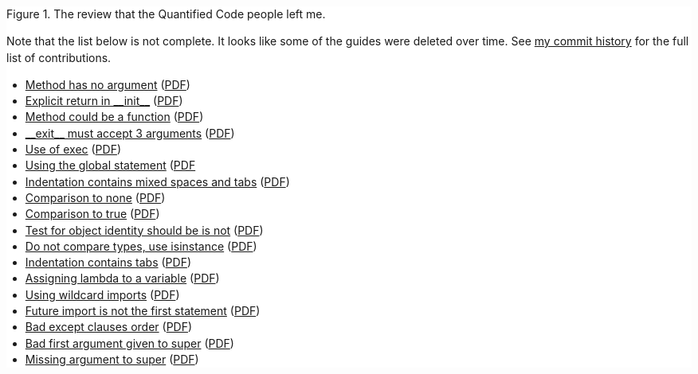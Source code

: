   <figcaption>
    Figure 1. The review that the Quantified Code people left me.
  </figcaption>
</figure>

Note that the list below is not complete. It looks like some of the guides were deleted over time.
See [my commit history](https://github.com/quantifiedcode/python-anti-patterns/search?q=committer%3Akaycebasques&type=Commits)
for the full list of contributions.

* [Method has no argument](https://docs.quantifiedcode.com/python-anti-patterns/correctness/method_has_no_argument.html)
  ([PDF](https://drive.google.com/open?id=1Nfg-Eqsu1O7YYG_3i6uxVipW9JCua9qD))
* [Explicit return in \_\_init\_\_](https://docs.quantifiedcode.com/python-anti-patterns/correctness/explicit_return_in_init.html)
  ([PDF](https://drive.google.com/open?id=1UWA1yNuuX7YBurf9o3DtnTD-5vL2Jv25))
* [Method could be a function](https://docs.quantifiedcode.com/python-anti-patterns/correctness/method_could_be_a_function.html)
  ([PDF](https://drive.google.com/open?id=1UIz2gMHNeA6wkpdSDKFqGAYZLx3N9dIN))
* [\_\_exit\_\_ must accept 3 arguments](https://docs.quantifiedcode.com/python-anti-patterns/correctness/exit_must_accept_three_arguments.html)
  ([PDF](https://drive.google.com/open?id=1JgWBhH4Lblc9AehEQbp-3c9EdwPH9vOW))
* [Use of exec](https://docs.quantifiedcode.com/python-anti-patterns/security/use_of_exec.html)
  ([PDF](https://drive.google.com/open?id=1_0iRvuMTPMNxsT6RPo6un7DuZsq5HdL6))
* [Using the global statement](https://docs.quantifiedcode.com/python-anti-patterns/maintainability/using_the_global_statement.html)
  ([PDF](https://drive.google.com/open?id=1dZ-t5As43zFmZkBvohYkuDPfJMqfoOL9)
* [Indentation contains mixed spaces and tabs](https://docs.quantifiedcode.com/python-anti-patterns/correctness/indentation_contains_mixed_spaces_and_tabs.html)
  ([PDF](https://drive.google.com/open?id=1taBBpGCFxgxH3EscyVJvsYhpZxJweTZN))
* [Comparison to none](https://docs.quantifiedcode.com/python-anti-patterns/readability/comparison_to_none.html)
  ([PDF](https://drive.google.com/open?id=1HDdEq7JjaqauS19Awy94hKvvckP8AyWc))
* [Comparison to true](https://docs.quantifiedcode.com/python-anti-patterns/readability/comparison_to_true.html)
  ([PDF](https://drive.google.com/open?id=1MmYXDk4g71zD2nVy2AM3UfTCo4RaGWRj))
* [Test for object identity should be is not](https://docs.quantifiedcode.com/python-anti-patterns/readability/test_for_object_identity_should_be_is_not.html)
  ([PDF](https://drive.google.com/open?id=1XrIAheqnIxndqf9FYHMrw-iMIgaQJjhU))
* [Do not compare types, use isinstance](https://docs.quantifiedcode.com/python-anti-patterns/readability/do_not_compare_types_use_isinstance.html)
  ([PDF](https://drive.google.com/open?id=1daZqZEDJzU6bUNhzikU0pppw__Y4pO18))
* [Indentation contains tabs](https://docs.quantifiedcode.com/python-anti-patterns/correctness/indentation_contains_tabs.html)
  ([PDF](https://drive.google.com/open?id=1v8YVwik6ogd2Ra3uTZiUNW7wVlVBcnAm))
* [Assigning lambda to a variable](https://docs.quantifiedcode.com/python-anti-patterns/correctness/assigning_a_lambda_to_a_variable.html)
  ([PDF](https://drive.google.com/open?id=1Jyzf5XkdM0F9G9UfwdOKvjViAD-ROKSE))
* [Using wildcard imports](https://docs.quantifiedcode.com/python-anti-patterns/maintainability/from_module_import_all_used.html)
  ([PDF](https://drive.google.com/open?id=1pJKbIQqdwqD2AosQMlkSHH-usDTE0_Q-))
* [Future import is not the first statement](https://docs.quantifiedcode.com/python-anti-patterns/correctness/future_import_is_not_the_first_statement.html)
  ([PDF](https://drive.google.com/open?id=1sjkEcNvrwVcmuw5yeV10dlEto4l0P9XY))
* [Bad except clauses order](https://docs.quantifiedcode.com/python-anti-patterns/correctness/bad_except_clauses_order.html)
  ([PDF](https://drive.google.com/open?id=1DA3hraB1AH2oUG7hdQO3vB2Nl2VaQOz-))
* [Bad first argument given to super](https://docs.quantifiedcode.com/python-anti-patterns/correctness/bad_first_argument_given_to_super.html)
  ([PDF](https://drive.google.com/open?id=1wz2KTq9gikvbexUOu3vOhhqIbF6QbOU5))
* [Missing argument to super](https://docs.quantifiedcode.com/python-anti-patterns/correctness/missing_argument_to_super.html)
  ([PDF](https://drive.google.com/open?id=1gavKC1kCxw6TTlKtW8G8038QIqWHSso2))